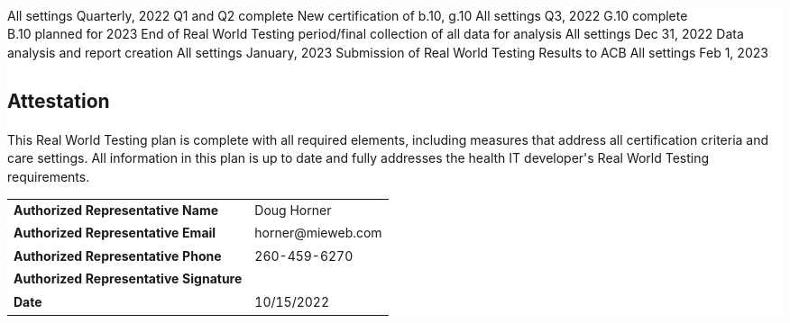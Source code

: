 <td>All settings</td>
<td>Quarterly, 2022</td>
<td>Q1 and Q2 complete</td>
</tr>
<tr>
<td>New certification of b.10, g.10</td>
<td>All settings</td>
<td>Q3, 2022</td>
<td>G.10 complete<br />
B.10 planned for 2023</td>
</tr>
<tr>
<td>End of Real World Testing period/final collection of all data for analysis</td>
<td>All settings</td>
<td>Dec 31, 2022</td>
<td></td>
</tr>
<tr>
<td>Data analysis and report creation</td>
<td>All settings</td>
<td>January, 2023</td>
<td></td>
</tr>
<tr>
<td>Submission of Real World Testing Results to ACB</td>
<td>All settings</td>
<td>Feb 1, 2023</td>
<td></td>
</tr>
</table>

## Attestation

This Real World Testing plan is complete with all required elements, including measures that address all certification criteria and care settings. All information in this plan is up to date and fully addresses the health IT developer's Real World Testing requirements.

<table>
<tr>
<td><strong>Authorized Representative Name</strong></td>
<td>Doug Horner</td>
</tr>
<tr>
<td><strong>Authorized Representative Email</strong></td>
<td>horner@mieweb.com</td>
</tr>
<tr>
<td><strong>Authorized Representative Phone</strong></td>
<td>260-459-6270</td>
</tr>
<tr>
<td><strong>Authorized Representative Signature</strong></td>
<td></td>
</tr>
<tr>
<td><strong>Date</strong></td>
<td>10/15/2022</td>
</tr>
</table>
